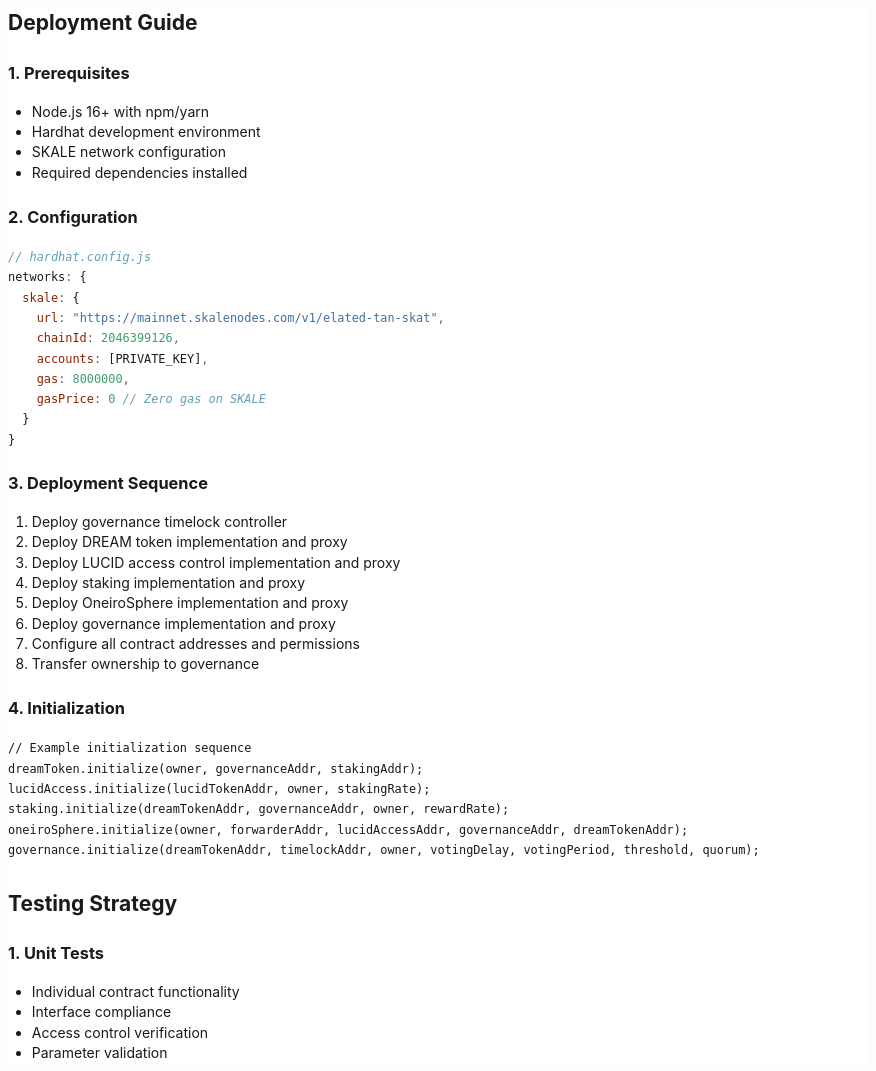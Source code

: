 ## Deployment Guide

### 1. Prerequisites
- Node.js 16+ with npm/yarn
- Hardhat development environment
- SKALE network configuration
- Required dependencies installed

### 2. Configuration
```javascript
// hardhat.config.js
networks: {
  skale: {
    url: "https://mainnet.skalenodes.com/v1/elated-tan-skat",
    chainId: 2046399126,
    accounts: [PRIVATE_KEY],
    gas: 8000000,
    gasPrice: 0 // Zero gas on SKALE
  }
}
```

### 3. Deployment Sequence
1. Deploy governance timelock controller
2. Deploy DREAM token implementation and proxy
3. Deploy LUCID access control implementation and proxy
4. Deploy staking implementation and proxy
5. Deploy OneiroSphere implementation and proxy
6. Deploy governance implementation and proxy
7. Configure all contract addresses and permissions
8. Transfer ownership to governance

### 4. Initialization
```solidity
// Example initialization sequence
dreamToken.initialize(owner, governanceAddr, stakingAddr);
lucidAccess.initialize(lucidTokenAddr, owner, stakingRate);
staking.initialize(dreamTokenAddr, governanceAddr, owner, rewardRate);
oneiroSphere.initialize(owner, forwarderAddr, lucidAccessAddr, governanceAddr, dreamTokenAddr);
governance.initialize(dreamTokenAddr, timelockAddr, owner, votingDelay, votingPeriod, threshold, quorum);
```

## Testing Strategy

### 1. Unit Tests
- Individual contract functionality
- Interface compliance
- Access control verification
- Parameter validation

